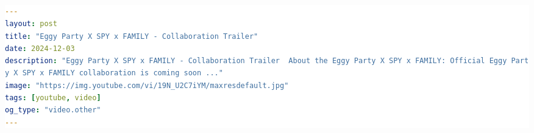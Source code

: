 ```yaml
---
layout: post
title: "Eggy Party X SPY x FAMILY - Collaboration Trailer"
date: 2024-12-03
description: "Eggy Party X SPY x FAMILY - Collaboration Trailer  About the Eggy Party X SPY x FAMILY: Official Eggy Party X SPY x FAMILY collaboration is coming soon ..."
image: "https://img.youtube.com/vi/19N_U2C7iYM/maxresdefault.jpg"
tags: [youtube, video]
og_type: "video.other"
---
```


<script type="application/ld+json">
{
  "@context": "http://schema.org",
  "@type": "VideoObject",
  "name": "Eggy Party X SPY x FAMILY - Collaboration Trailer",
  "description": "Eggy Party X SPY x FAMILY - Collaboration Trailer  About the Eggy Party X SPY x FAMILY: Official Eggy Party X SPY x FAMILY collaboration is coming soon to the Eggyverse. Everyone has a side that they cannot tell others, and a new top-secret operation is about to begin!  About Eggy Party:  Eggy Party is a popular party game developed by NetEase Games. Welcome to the Eggyverse! A world full of party and play! Create your own maps to enjoy with your friends! Team up with other cute Eggies! Dive into this Egg-citing Eggyverse!  Eggy Party Creator Program: #EggyTrendCreatorIncentiveProgram #PleniluneGothicSeason  Eggy Party \u00a9 & \u2122 NetEase, Inc. All Rights Reserved.  #EggyPartySpyXFamily #EggyParty #SpyXFamily #Collaboration #Trailer",
  "thumbnailUrl": "https://img.youtube.com/vi/19N_U2C7iYM/maxresdefault.jpg",
  "uploadDate": "2024-12-03T13:30:00Z",
  "embedUrl": "https://www.youtube.com/embed/19N_U2C7iYM",
  "publisher": {
    "@type": "Person",
    "name": "Celo Zaga"
  },
  "mainEntityOfPage": {
    "@type": "WebPage",
    "@id": "https://celozaga.github.io/2024/12/03/eggy-party-x-spy-x-family-collaboration-trailer-19N_U2C7iYM.html"
  },
  "duration": "PT0M0S"
}
</script>

<script type="application/ld+json">
{
  "@context": "http://schema.org",
  "@type": "BlogPosting",
  "headline": "Eggy Party X SPY x FAMILY - Collaboration Trailer",
  "image": "https://img.youtube.com/vi/19N_U2C7iYM/maxresdefault.jpg",
  "publisher": {
    "@type": "Person",
    "name": "Celo Zaga"
  },
  "url": "https://celozaga.github.io/2024/12/03/eggy-party-x-spy-x-family-collaboration-trailer-19N_U2C7iYM.html",
  "datePublished": "2024-12-03T13:30:00Z",
  "dateCreated": "2024-12-03T13:30:00Z",
  "dateModified": "2024-12-03T13:30:00Z",
  "description": "Eggy Party X SPY x FAMILY - Collaboration Trailer  About the Eggy Party X SPY x FAMILY: Official Eggy Party X SPY x FAMILY collaboration is coming soon ...",
  "author": {
    "@type": "Person",
    "name": "Celo Zaga"
  },
  "mainEntityOfPage": {